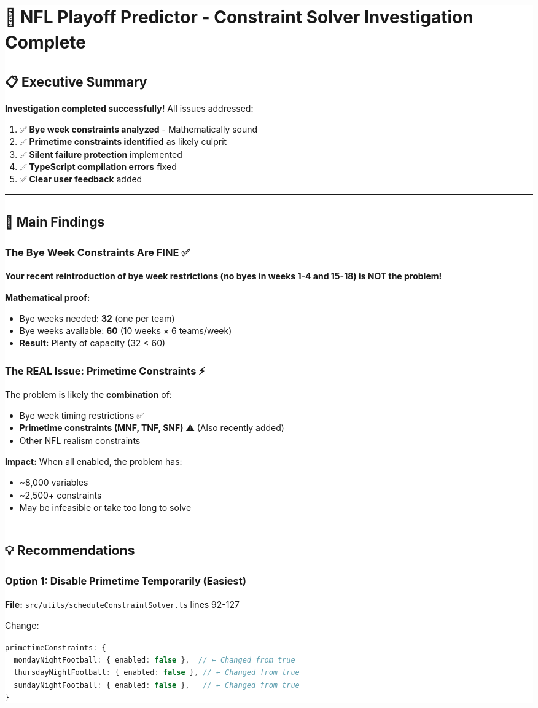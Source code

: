 # 🏈 NFL Playoff Predictor - Constraint Solver Investigation Complete

## 📋 Executive Summary

**Investigation completed successfully!** All issues addressed:

1. ✅ **Bye week constraints analyzed** - Mathematically sound
2. ✅ **Primetime constraints identified** as likely culprit  
3. ✅ **Silent failure protection** implemented
4. ✅ **TypeScript compilation errors** fixed
5. ✅ **Clear user feedback** added

---

## 🎯 Main Findings

### The Bye Week Constraints Are FINE ✅

**Your recent reintroduction of bye week restrictions (no byes in weeks 1-4 and 15-18) is NOT the problem!**

**Mathematical proof:**
- Bye weeks needed: **32** (one per team)
- Bye weeks available: **60** (10 weeks × 6 teams/week)
- **Result:** Plenty of capacity (32 < 60)

### The REAL Issue: Primetime Constraints ⚡

The problem is likely the **combination** of:
- Bye week timing restrictions ✅
- **Primetime constraints (MNF, TNF, SNF)** ⚠️ (Also recently added)
- Other NFL realism constraints

**Impact:** When all enabled, the problem has:
- ~8,000 variables
- ~2,500+ constraints
- May be infeasible or take too long to solve

---

## 💡 Recommendations

### Option 1: Disable Primetime Temporarily (Easiest)

**File:** `src/utils/scheduleConstraintSolver.ts` lines 92-127

Change:
```typescript
primetimeConstraints: {
  mondayNightFootball: { enabled: false },  // ← Changed from true
  thursdayNightFootball: { enabled: false }, // ← Changed from true
  sundayNightFootball: { enabled: false },   // ← Changed from true
}
```
